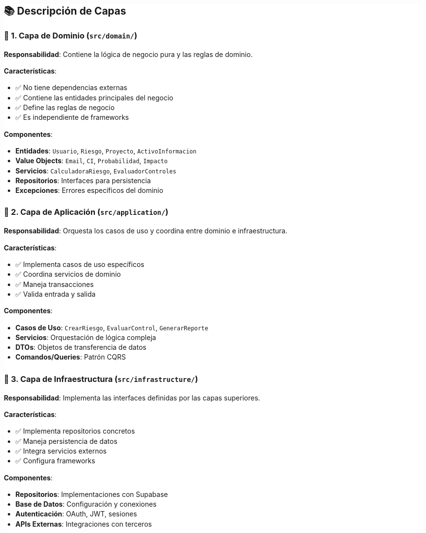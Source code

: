 ## 📚 Descripción de Capas

### **🎯 1. Capa de Dominio** (`src/domain/`)

**Responsabilidad**: Contiene la lógica de negocio pura y las reglas de dominio.

**Características**:

- ✅ No tiene dependencias externas
- ✅ Contiene las entidades principales del negocio
- ✅ Define las reglas de negocio
- ✅ Es independiente de frameworks

**Componentes**:

- **Entidades**: `Usuario`, `Riesgo`, `Proyecto`, `ActivoInformacion`
- **Value Objects**: `Email`, `CI`, `Probabilidad`, `Impacto`
- **Servicios**: `CalculadoraRiesgo`, `EvaluadorControles`
- **Repositorios**: Interfaces para persistencia
- **Excepciones**: Errores específicos del dominio

### **🔄 2. Capa de Aplicación** (`src/application/`)

**Responsabilidad**: Orquesta los casos de uso y coordina entre dominio e infraestructura.

**Características**:

- ✅ Implementa casos de uso específicos
- ✅ Coordina servicios de dominio
- ✅ Maneja transacciones
- ✅ Valida entrada y salida

**Componentes**:

- **Casos de Uso**: `CrearRiesgo`, `EvaluarControl`, `GenerarReporte`
- **Servicios**: Orquestación de lógica compleja
- **DTOs**: Objetos de transferencia de datos
- **Comandos/Queries**: Patrón CQRS

### **🔧 3. Capa de Infraestructura** (`src/infrastructure/`)

**Responsabilidad**: Implementa las interfaces definidas por las capas superiores.

**Características**:

- ✅ Implementa repositorios concretos
- ✅ Maneja persistencia de datos
- ✅ Integra servicios externos
- ✅ Configura frameworks

**Componentes**:

- **Repositorios**: Implementaciones con Supabase
- **Base de Datos**: Configuración y conexiones
- **Autenticación**: OAuth, JWT, sesiones
- **APIs Externas**: Integraciones con terceros
